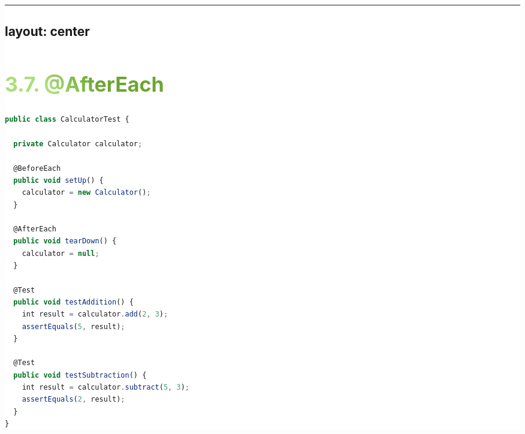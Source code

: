 <style>
.footnotes-sep {
  @apply mt-20 opacity-10;
}
.footnotes {
  @apply text-sm opacity-75;
}
.footnote-backref {
  display: none;
}
h1 {
  background-color: #2B90B6;
  background-image: linear-gradient(45deg, #abde78 10%, #6ca632 20%);
  background-size: 100%;
  font-size: 34px;
  -webkit-background-clip: text;
  -moz-background-clip: text;
  -webkit-text-fill-color: transparent;
  -moz-text-fill-color: transparent;
}
</style>







---
layout: center
---

# 3.7. @AfterEach

```ts {all|10|10-13|all}
public class CalculatorTest {

  private Calculator calculator;

  @BeforeEach
  public void setUp() {
    calculator = new Calculator();
  }

  @AfterEach
  public void tearDown() {
    calculator = null;
  }

  @Test
  public void testAddition() {
    int result = calculator.add(2, 3);
    assertEquals(5, result);
  }

  @Test
  public void testSubtraction() {
    int result = calculator.subtract(5, 3);
    assertEquals(2, result);
  }
}
```
